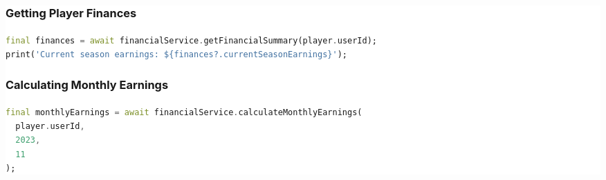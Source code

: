 ### Getting Player Finances
```dart
final finances = await financialService.getFinancialSummary(player.userId);
print('Current season earnings: ${finances?.currentSeasonEarnings}');
```

### Calculating Monthly Earnings
```dart
final monthlyEarnings = await financialService.calculateMonthlyEarnings(
  player.userId, 
  2023, 
  11
);
``` 
